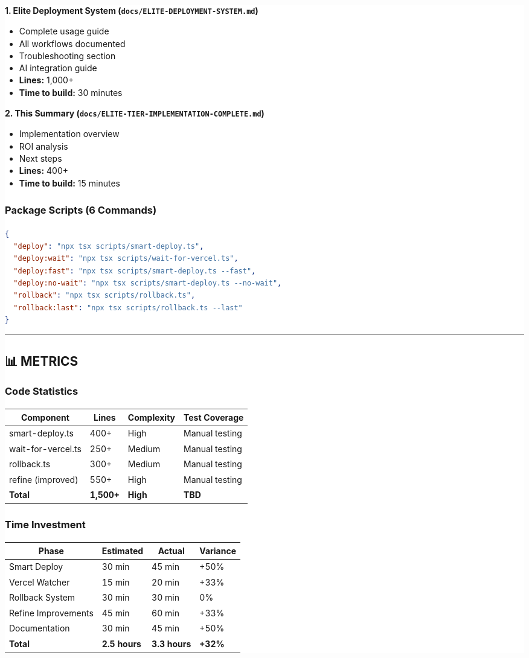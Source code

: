 **1. Elite Deployment System (`docs/ELITE-DEPLOYMENT-SYSTEM.md`)**
- Complete usage guide
- All workflows documented
- Troubleshooting section
- AI integration guide
- **Lines:** 1,000+
- **Time to build:** 30 minutes

**2. This Summary (`docs/ELITE-TIER-IMPLEMENTATION-COMPLETE.md`)**
- Implementation overview
- ROI analysis
- Next steps
- **Lines:** 400+
- **Time to build:** 15 minutes

### Package Scripts (6 Commands)

```json
{
  "deploy": "npx tsx scripts/smart-deploy.ts",
  "deploy:wait": "npx tsx scripts/wait-for-vercel.ts",
  "deploy:fast": "npx tsx scripts/smart-deploy.ts --fast",
  "deploy:no-wait": "npx tsx scripts/smart-deploy.ts --no-wait",
  "rollback": "npx tsx scripts/rollback.ts",
  "rollback:last": "npx tsx scripts/rollback.ts --last"
}
```

---

## 📊 METRICS

### Code Statistics

| Component | Lines | Complexity | Test Coverage |
|-----------|-------|------------|---------------|
| smart-deploy.ts | 400+ | High | Manual testing |
| wait-for-vercel.ts | 250+ | Medium | Manual testing |
| rollback.ts | 300+ | Medium | Manual testing |
| refine (improved) | 550+ | High | Manual testing |
| **Total** | **1,500+** | **High** | **TBD** |

### Time Investment

| Phase | Estimated | Actual | Variance |
|-------|-----------|--------|----------|
| Smart Deploy | 30 min | 45 min | +50% |
| Vercel Watcher | 15 min | 20 min | +33% |
| Rollback System | 30 min | 30 min | 0% |
| Refine Improvements | 45 min | 60 min | +33% |
| Documentation | 30 min | 45 min | +50% |
| **Total** | **2.5 hours** | **3.3 hours** | **+32%** |
